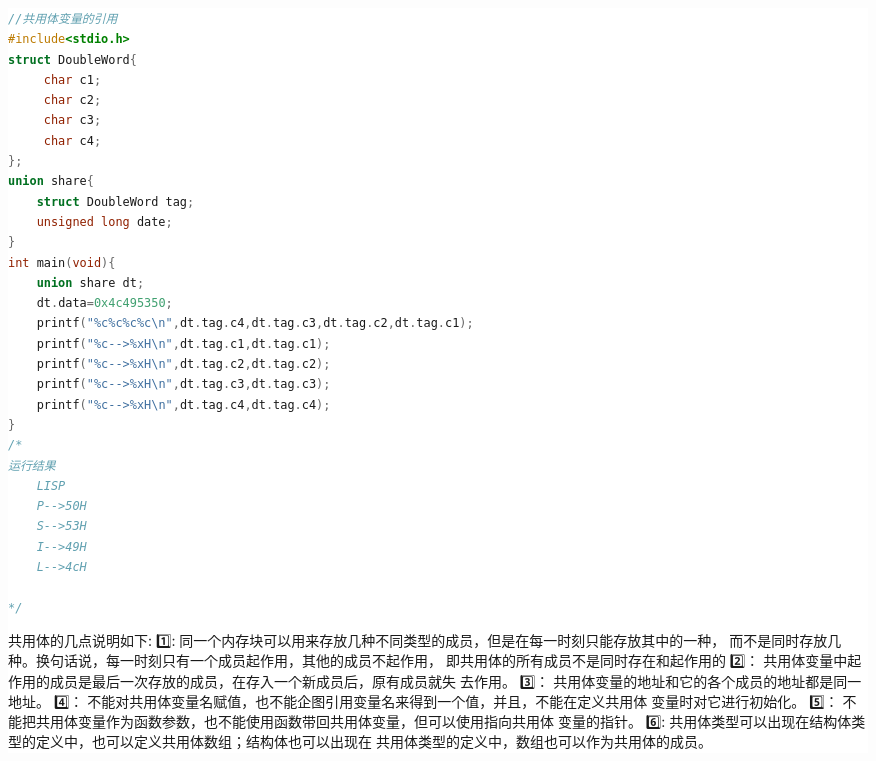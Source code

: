 ```c
//共用体变量的引用
#include<stdio.h>
struct DoubleWord{
     char c1;
     char c2;
     char c3;
     char c4;
};
union share{
    struct DoubleWord tag;
    unsigned long date;
}
int main(void){
    union share dt;
	dt.data=0x4c495350;
    printf("%c%c%c%c\n",dt.tag.c4,dt.tag.c3,dt.tag.c2,dt.tag.c1);
    printf("%c-->%xH\n",dt.tag.c1,dt.tag.c1);
    printf("%c-->%xH\n",dt.tag.c2,dt.tag.c2);
    printf("%c-->%xH\n",dt.tag.c3,dt.tag.c3);
    printf("%c-->%xH\n",dt.tag.c4,dt.tag.c4);
}
/*
运行结果
	LISP
	P-->50H
	S-->53H
	I-->49H
	L-->4cH

*/
```

共用体的几点说明如下:
1️⃣:
	同一个内存块可以用来存放几种不同类型的成员，但是在每一时刻只能存放其中的一种，
	而不是同时存放几种。换句话说，每一时刻只有一个成员起作用，其他的成员不起作用，
	即共用体的所有成员不是同时存在和起作用的
2️⃣：
	共用体变量中起作用的成员是最后一次存放的成员，在存入一个新成员后，原有成员就失
	去作用。
3️⃣：
	共用体变量的地址和它的各个成员的地址都是同一地址。
4️⃣：
	不能对共用体变量名赋值，也不能企图引用变量名来得到一个值，并且，不能在定义共用体
	变量时对它进行初始化。
5️⃣：
	不能把共用体变量作为函数参数，也不能使用函数带回共用体变量，但可以使用指向共用体
	变量的指针。
6️⃣:
	共用体类型可以出现在结构体类型的定义中，也可以定义共用体数组；结构体也可以出现在
	共用体类型的定义中，数组也可以作为共用体的成员。
